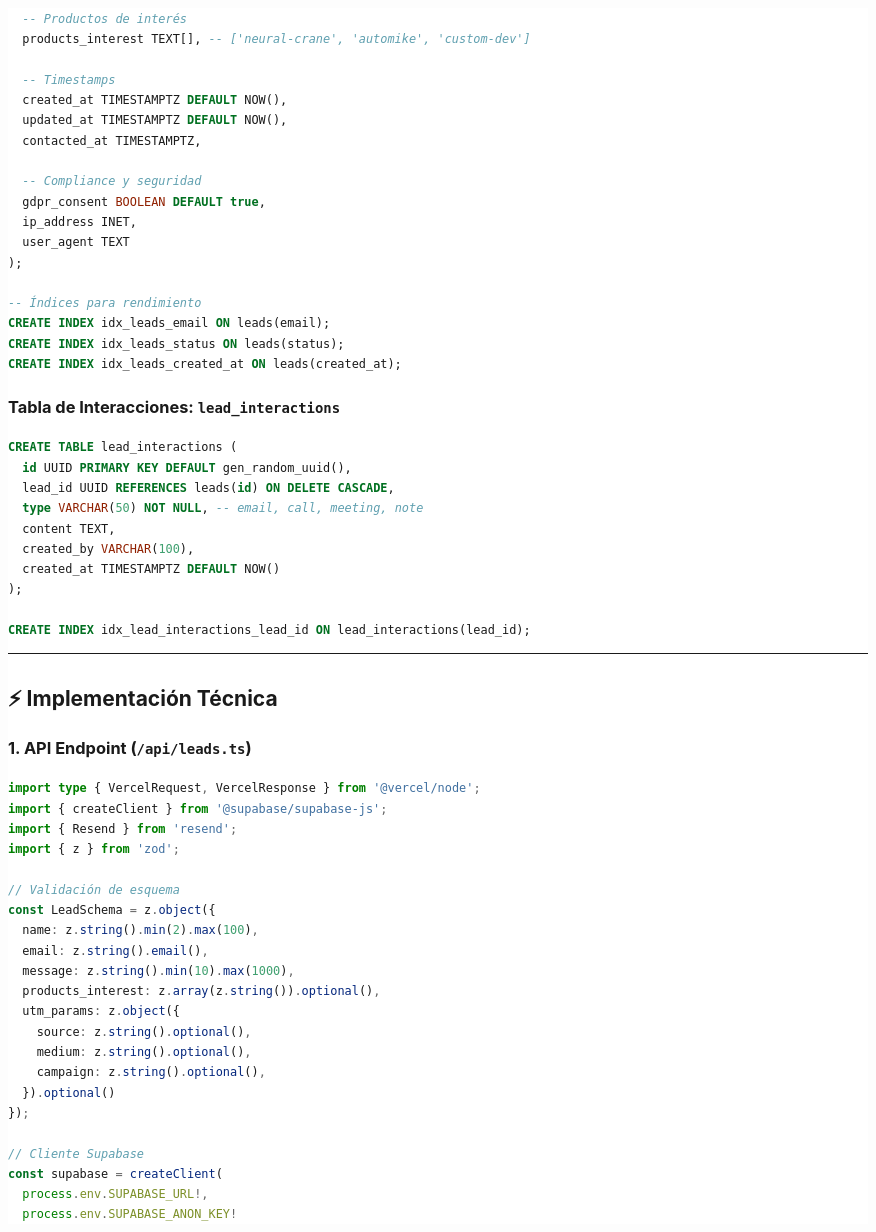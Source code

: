 ```sql
  -- Productos de interés
  products_interest TEXT[], -- ['neural-crane', 'automike', 'custom-dev']
  
  -- Timestamps
  created_at TIMESTAMPTZ DEFAULT NOW(),
  updated_at TIMESTAMPTZ DEFAULT NOW(),
  contacted_at TIMESTAMPTZ,
  
  -- Compliance y seguridad
  gdpr_consent BOOLEAN DEFAULT true,
  ip_address INET,
  user_agent TEXT
);

-- Índices para rendimiento
CREATE INDEX idx_leads_email ON leads(email);
CREATE INDEX idx_leads_status ON leads(status);
CREATE INDEX idx_leads_created_at ON leads(created_at);
```

### **Tabla de Interacciones: `lead_interactions`**
```sql
CREATE TABLE lead_interactions (
  id UUID PRIMARY KEY DEFAULT gen_random_uuid(),
  lead_id UUID REFERENCES leads(id) ON DELETE CASCADE,
  type VARCHAR(50) NOT NULL, -- email, call, meeting, note
  content TEXT,
  created_by VARCHAR(100),
  created_at TIMESTAMPTZ DEFAULT NOW()
);

CREATE INDEX idx_lead_interactions_lead_id ON lead_interactions(lead_id);
```

---

## ⚡ Implementación Técnica

### **1. API Endpoint (`/api/leads.ts`)**

```typescript
import type { VercelRequest, VercelResponse } from '@vercel/node';
import { createClient } from '@supabase/supabase-js';
import { Resend } from 'resend';
import { z } from 'zod';

// Validación de esquema
const LeadSchema = z.object({
  name: z.string().min(2).max(100),
  email: z.string().email(),
  message: z.string().min(10).max(1000),
  products_interest: z.array(z.string()).optional(),
  utm_params: z.object({
    source: z.string().optional(),
    medium: z.string().optional(),
    campaign: z.string().optional(),
  }).optional()
});

// Cliente Supabase
const supabase = createClient(
  process.env.SUPABASE_URL!,
  process.env.SUPABASE_ANON_KEY!
```
